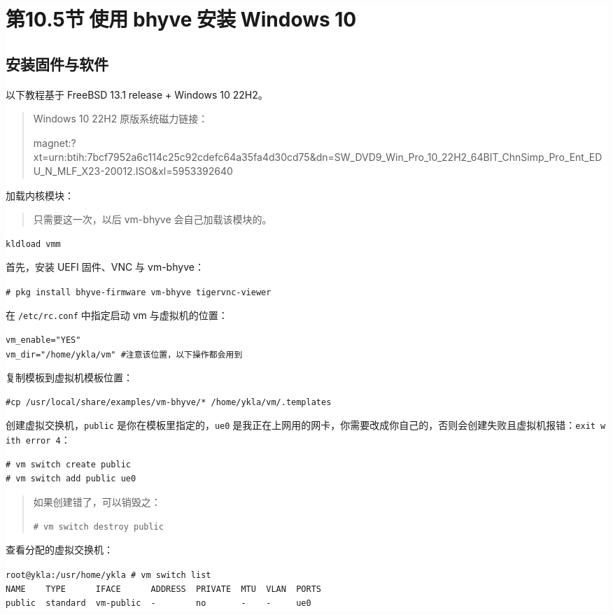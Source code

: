 # 第10.5节 使用 bhyve 安装 Windows 10

## 安装固件与软件

以下教程基于 FreeBSD 13.1 release + Windows 10 22H2。

> Windows 10 22H2 原版系统磁力链接：
>
> magnet:?xt=urn:btih:7bcf7952a6c114c25c92cdefc64a35fa4d30cd75\&dn=SW\_DVD9\_Win\_Pro\_10\_22H2\_64BIT\_ChnSimp\_Pro\_Ent\_EDU\_N\_MLF\_X23-20012.ISO\&xl=5953392640

加载内核模块：

> 只需要这一次，以后 vm-bhyve 会自己加载该模块的。

```
kldload vmm
```

首先，安装 UEFI 固件、VNC 与 vm-bhyve：

```
# pkg install bhyve-firmware vm-bhyve tigervnc-viewer
```

在 `/etc/rc.conf` 中指定启动 vm 与虚拟机的位置：

```
vm_enable="YES"
vm_dir="/home/ykla/vm" #注意该位置，以下操作都会用到
```

复制模板到虚拟机模板位置：

```
#cp /usr/local/share/examples/vm-bhyve/* /home/ykla/vm/.templates
```

创建虚拟交换机，`public` 是你在模板里指定的，`ue0` 是我正在上网用的网卡，你需要改成你自己的，否则会创建失败且虚拟机报错：`exit with error 4`：

```
# vm switch create public
# vm switch add public ue0
```

> 如果创建错了，可以销毁之：
>
> ```
> # vm switch destroy public
> ```

查看分配的虚拟交换机：

```
root@ykla:/usr/home/ykla # vm switch list
NAME    TYPE      IFACE      ADDRESS  PRIVATE  MTU  VLAN  PORTS
public  standard  vm-public  -        no       -    -     ue0
```
